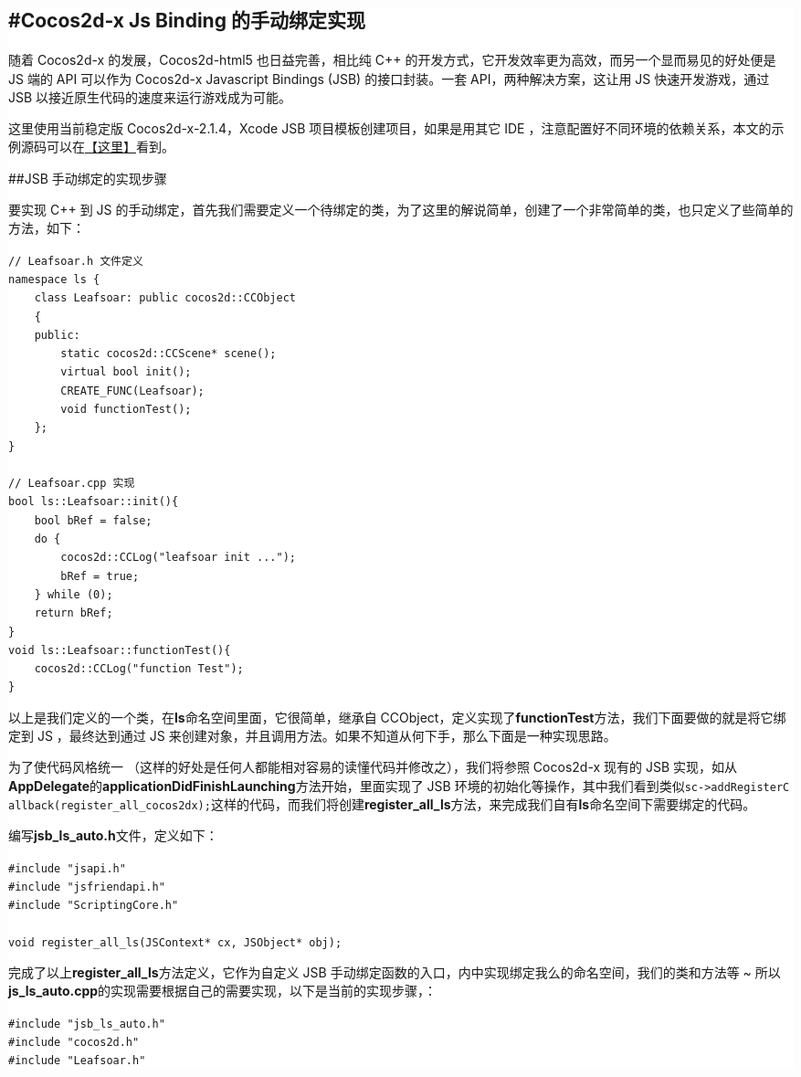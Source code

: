 #Cocos2d-x Js Binding 的手动绑定实现
--

随着 Cocos2d-x 的发展，Cocos2d-html5 也日益完善，相比纯 C++ 的开发方式，它开发效率更为高效，而另一个显而易见的好处便是 JS 端的 API 可以作为 Cocos2d-x Javascript Bindings (JSB) 的接口封装。一套 API，两种解决方案，这让用 JS 快速开发游戏，通过 JSB 以接近原生代码的速度来运行游戏成为可能。

这里使用当前稳定版 Cocos2d-x-2.1.4，Xcode JSB 项目模板创建项目，如果是用其它 IDE ，注意配置好不同环境的依赖关系，本文的示例源码可以在[【这里】](https://github.com/iTyran/Tutorials/tree/master/jsb/jsb_manual/jsb)看到。

##JSB 手动绑定的实现步骤

要实现 C++ 到 JS 的手动绑定，首先我们需要定义一个待绑定的类，为了这里的解说简单，创建了一个非常简单的类，也只定义了些简单的方法，如下：

	// Leafsoar.h 文件定义
	namespace ls {
	    class Leafsoar: public cocos2d::CCObject
	    {
	    public:
	        static cocos2d::CCScene* scene();
	        virtual bool init();
	        CREATE_FUNC(Leafsoar);
	        void functionTest();
	    };
	}
	 
	// Leafsoar.cpp 实现
	bool ls::Leafsoar::init(){
	    bool bRef = false;
	    do {
	        cocos2d::CCLog("leafsoar init ...");
	        bRef = true;
	    } while (0);
	    return bRef;
	}
	void ls::Leafsoar::functionTest(){
	    cocos2d::CCLog("function Test");
	}

以上是我们定义的一个类，在**ls**命名空间里面，它很简单，继承自 CCObject，定义实现了**functionTest**方法，我们下面要做的就是将它绑定到 JS ，最终达到通过 JS 来创建对象，并且调用方法。如果不知道从何下手，那么下面是一种实现思路。

为了使代码风格统一 （这样的好处是任何人都能相对容易的读懂代码并修改之），我们将参照 Cocos2d-x 现有的 JSB 实现，如从 **AppDelegate**的**applicationDidFinishLaunching**方法开始，里面实现了 JSB 环境的初始化等操作，其中我们看到类似`sc->addRegisterCallback(register_all_cocos2dx);`这样的代码，而我们将创建**register_all_ls**方法，来完成我们自有**ls**命名空间下需要绑定的代码。

编写**jsb_ls_auto.h**文件，定义如下：

	#include "jsapi.h"
	#include "jsfriendapi.h"
	#include "ScriptingCore.h"
	 
	void register_all_ls(JSContext* cx, JSObject* obj);

完成了以上**register_all_ls**方法定义，它作为自定义 JSB 手动绑定函数的入口，内中实现绑定我么的命名空间，我们的类和方法等 ~ 所以**js_ls_auto.cpp**的实现需要根据自己的需要实现，以下是当前的实现步骤，：

	#include "jsb_ls_auto.h"
	#include "cocos2d.h"
	#include "Leafsoar.h"
	 